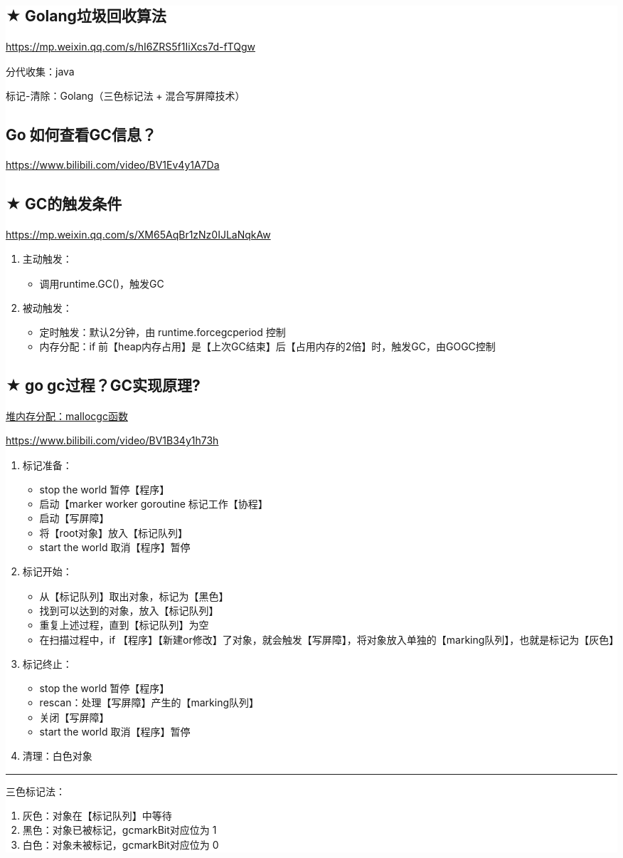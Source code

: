 ## ★ Golang垃圾回收算法

<https://mp.weixin.qq.com/s/hI6ZRS5f1IiXcs7d-fTQgw>

分代收集：java

标记-清除：Golang（三色标记法 + 混合写屏障技术）

## Go 如何查看GC信息？

<https://www.bilibili.com/video/BV1Ev4y1A7Da>

## ★ GC的触发条件

<https://mp.weixin.qq.com/s/XM65AqBr1zNz0IJLaNqkAw>

1. 主动触发：
   * 调用runtime.GC()，触发GC

2. 被动触发：
   * 定时触发：默认2分钟，由 runtime.forcegcperiod 控制
   * 内存分配：if 前【heap内存占用】是【上次GC结束】后【占用内存的2倍】时，触发GC，由GOGC控制

## ★ go gc过程？GC实现原理?

[堆内存分配：mallocgc函数](https://www.bilibili.com/video/BV1gT4y1o7H1)

<https://www.bilibili.com/video/BV1B34y1h73h>

1. 标记准备：
   * stop the world 暂停【程序】
   * 启动【marker worker goroutine 标记工作【协程】
   * 启动【写屏障】
   * 将【root对象】放入【标记队列】
   * start the world 取消【程序】暂停

2. 标记开始：
   * 从【标记队列】取出对象，标记为【黑色】
   * 找到可以达到的对象，放入【标记队列】
   * 重复上述过程，直到【标记队列】为空
   * 在扫描过程中，if 【程序】【新建or修改】了对象，就会触发【写屏障】，将对象放入单独的【marking队列】，也就是标记为【灰色】

3. 标记终止：
   * stop the world 暂停【程序】
   * rescan：处理【写屏障】产生的【marking队列】
   * 关闭【写屏障】
   * start the world 取消【程序】暂停

4. 清理：白色对象

-----------------------

三色标记法：

1. 灰色：对象在【标记队列】中等待
2. 黑色：对象已被标记，gcmarkBit对应位为 1
3. 白色：对象未被标记，gcmarkBit对应位为 0
